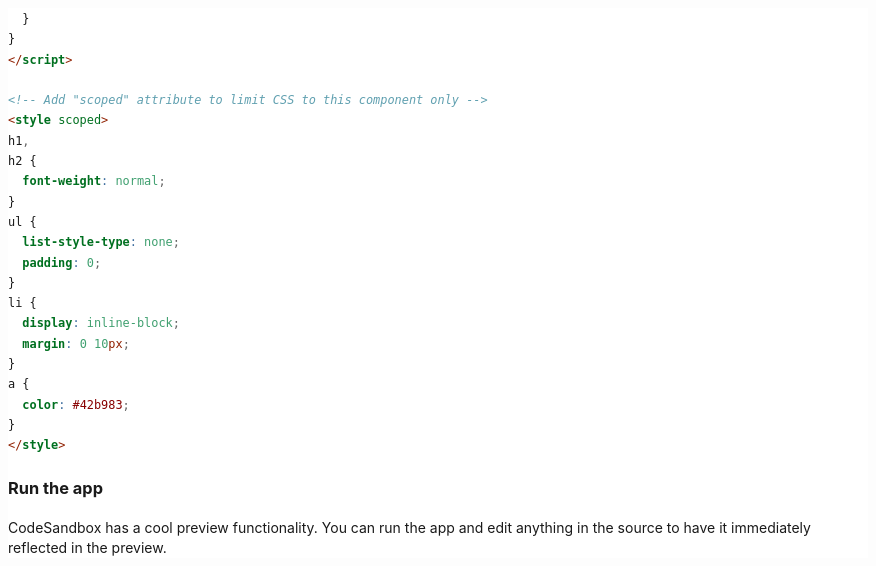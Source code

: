 ```html
  }
}
</script>

<!-- Add "scoped" attribute to limit CSS to this component only -->
<style scoped>
h1,
h2 {
  font-weight: normal;
}
ul {
  list-style-type: none;
  padding: 0;
}
li {
  display: inline-block;
  margin: 0 10px;
}
a {
  color: #42b983;
}
</style>
```

### Run the app

CodeSandbox has a cool preview functionality. You can run the app and edit anything in the source to have it immediately reflected in the preview.
